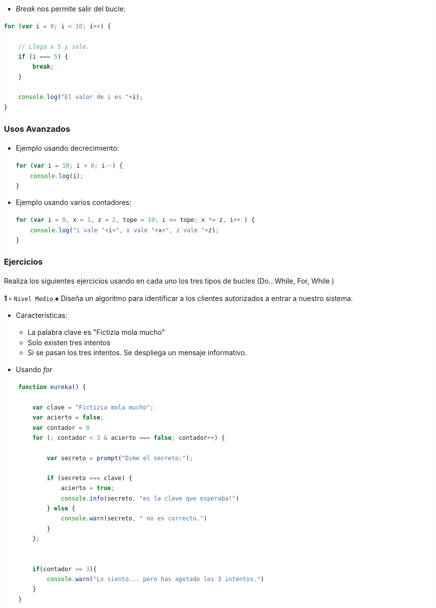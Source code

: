 - *Break* nos permite salir del bucle.
```javascript
for (var i = 0; i < 10; i++) {
    
    // Llega a 5 y sale.
    if (i === 5) { 
    	break; 
    }
    
    console.log("El valor de i es "+i);
}
```

### Usos Avanzados

- Ejemplo usando decrecimiento:
    ```javascript
    for (var i = 10; i > 0; i--) {
        console.log(i);
    }    
    ```

- Ejemplo usando varios contadores:
    ```javascript
    for (var i = 0, x = 1, z = 2, tope = 10; i <= tope; x *= z, i++ ) {
        console.log("i vale "+i+", x vale "+x+", z vale "+z);
    }
    ```

### Ejercicios

Realiza los siguientes ejercicios usando en cada uno los tres tipos de bucles (Do...While, For, While )

**1 -** `Nivel Medio` :spades: Diseña un algoritmo para identificar a los clientes autorizados a entrar a nuestro sistema.
- Características:
	- La palabra clave es "Fictizia mola mucho"
	- Solo existen tres intentos
	- Si se pasan los tres intentos. Se despliega un mensaje informativo.

- Usando *for*
```javascript
	function eureka() {

        var clave = "Fictizia mola mucho";
        var acierto = false;
        var contador = 0
        for (; contador < 3 & acierto === false; contador++) {
            
            var secreto = prompt("Dime el secreto:");

            if (secreto === clave) {
                acierto = true;
                console.info(secreto, "es la clave que esperaba!")
            } else {
                console.warn(secreto, " no es correcto.")
            }
        };


        if(contador >= 3){
            console.warn("Lo siento... pero has agotado los 3 intentos.")
        }
    }
```
